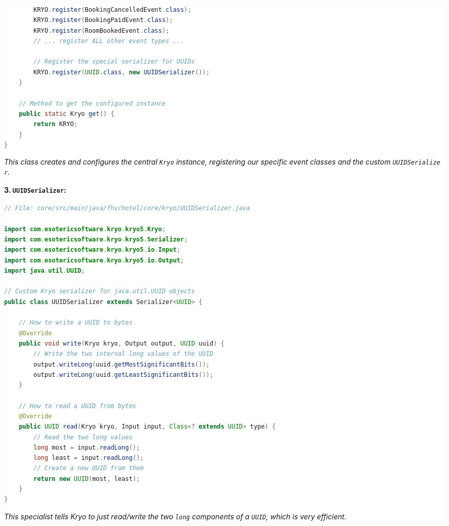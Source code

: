 ```java
        KRYO.register(BookingCancelledEvent.class);
        KRYO.register(BookingPaidEvent.class);
        KRYO.register(RoomBookedEvent.class);
        // ... register ALL other event types ...

        // Register the special serializer for UUIDs
        KRYO.register(UUID.class, new UUIDSerializer());
    }

    // Method to get the configured instance
    public static Kryo get() {
        return KRYO;
    }
}
```
*This class creates and configures the central `Kryo` instance, registering our specific event classes and the custom `UUIDSerializer`.*

**3. `UUIDSerializer`:**

```java
// File: core/src/main/java/fhv/hotel/core/kryo/UUIDSerializer.java

import com.esotericsoftware.kryo.kryo5.Kryo;
import com.esotericsoftware.kryo.kryo5.Serializer;
import com.esotericsoftware.kryo.kryo5.io.Input;
import com.esotericsoftware.kryo.kryo5.io.Output;
import java.util.UUID;

// Custom Kryo serializer for java.util.UUID objects
public class UUIDSerializer extends Serializer<UUID> {

    // How to write a UUID to bytes
    @Override
    public void write(Kryo kryo, Output output, UUID uuid) {
        // Write the two internal long values of the UUID
        output.writeLong(uuid.getMostSignificantBits());
        output.writeLong(uuid.getLeastSignificantBits());
    }

    // How to read a UUID from bytes
    @Override
    public UUID read(Kryo kryo, Input input, Class<? extends UUID> type) {
        // Read the two long values
        long most = input.readLong();
        long least = input.readLong();
        // Create a new UUID from them
        return new UUID(most, least);
    }
}
```
*This specialist tells Kryo to just read/write the two `long` components of a `UUID`, which is very efficient.*
